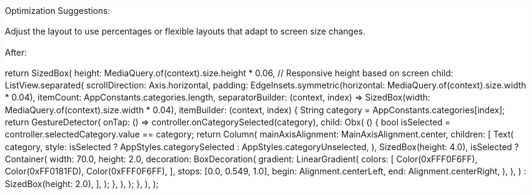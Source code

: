 Optimization Suggestions:

Adjust the layout to use percentages or flexible layouts that adapt to screen size changes.

After:

return SizedBox(
    height: MediaQuery.of(context).size.height * 0.06, // Responsive height based on screen
    child: ListView.separated(
        scrollDirection: Axis.horizontal,
        padding: EdgeInsets.symmetric(horizontal: MediaQuery.of(context).size.width * 0.04),
        itemCount: AppConstants.categories.length,
        separatorBuilder: (context, index) => SizedBox(width: MediaQuery.of(context).size.width * 0.04),
        itemBuilder: (context, index) {
          String category = AppConstants.categories[index];
          return GestureDetector(
            onTap: () => controller.onCategorySelected(category),
            child: Obx(
              () {
                bool isSelected = controller.selectedCategory.value == category;
                return Column(
                  mainAxisAlignment: MainAxisAlignment.center,
                  children: [
                    Text(
                      category,
                      style: isSelected
                          ? AppStyles.categorySelected
                          : AppStyles.categoryUnselected,
                    ),
                    SizedBox(height: 4.0),
                    isSelected
                        ? Container(
                            width: 70.0,
                            height: 2.0,
                            decoration: BoxDecoration(
                              gradient: LinearGradient(
                                colors: [
                                  Color(0xFFF0F6FF),
                                  Color(0xFF0181FD),
                                  Color(0xFFF0F6FF),
                                ],
                                stops: [0.0, 0.549, 1.0],
                                begin: Alignment.centerLeft,
                                end: Alignment.centerRight,
                              ),
                            ),
                          )
                        : SizedBox(height: 2.0),
                  ],
                );
              },
            ),
          );
        },
    ),
); 
